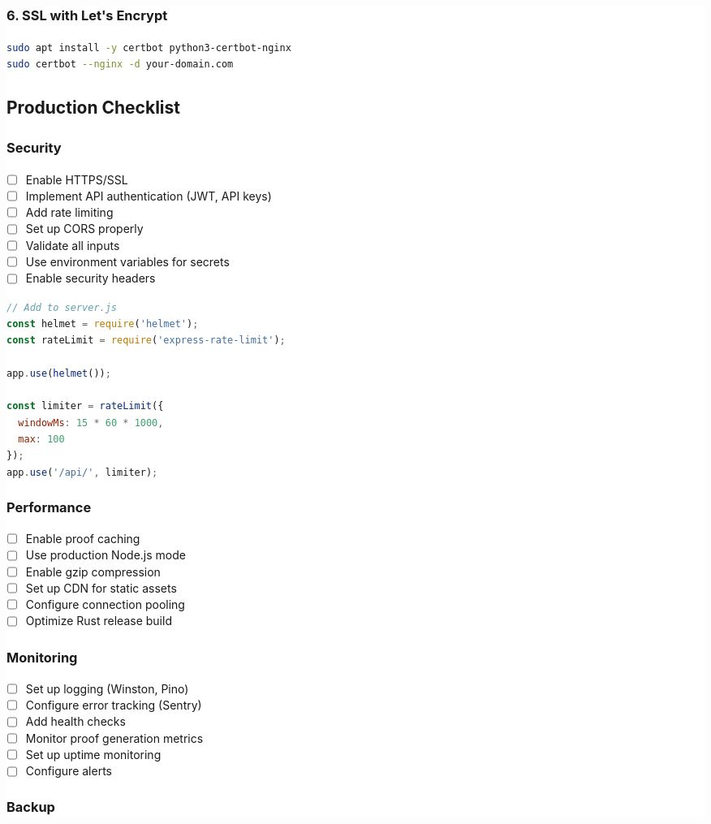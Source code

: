 ### 6. SSL with Let's Encrypt

```bash
sudo apt install -y certbot python3-certbot-nginx
sudo certbot --nginx -d your-domain.com
```

## Production Checklist

### Security

- [ ] Enable HTTPS/SSL
- [ ] Implement API authentication (JWT, API keys)
- [ ] Add rate limiting
- [ ] Set up CORS properly
- [ ] Validate all inputs
- [ ] Use environment variables for secrets
- [ ] Enable security headers

```javascript
// Add to server.js
const helmet = require('helmet');
const rateLimit = require('express-rate-limit');

app.use(helmet());

const limiter = rateLimit({
  windowMs: 15 * 60 * 1000,
  max: 100
});
app.use('/api/', limiter);
```

### Performance

- [ ] Enable proof caching
- [ ] Use production Node.js mode
- [ ] Enable gzip compression
- [ ] Set up CDN for static assets
- [ ] Configure connection pooling
- [ ] Optimize Rust release build

### Monitoring

- [ ] Set up logging (Winston, Pino)
- [ ] Configure error tracking (Sentry)
- [ ] Add health checks
- [ ] Monitor proof generation metrics
- [ ] Set up uptime monitoring
- [ ] Configure alerts

### Backup
